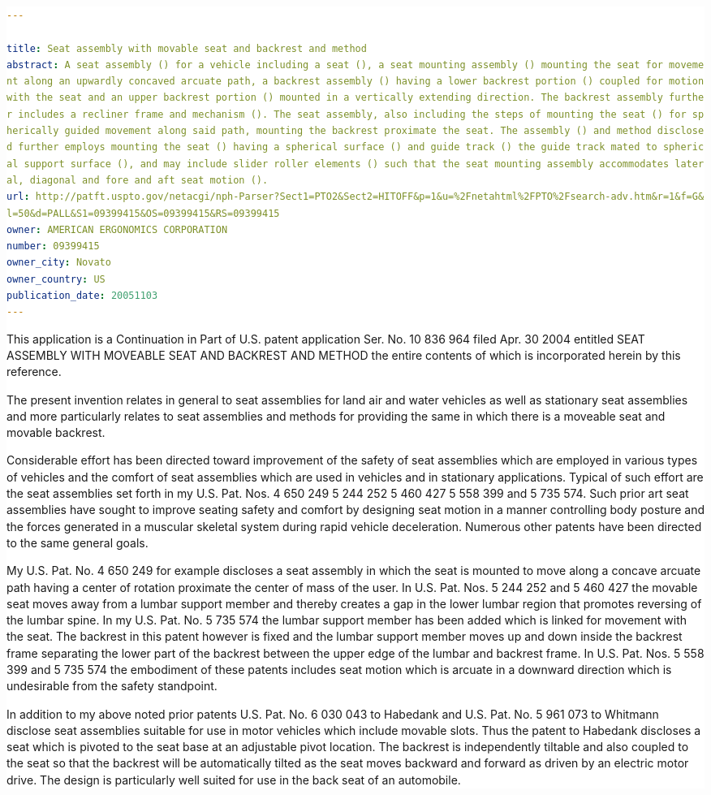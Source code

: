 ```yaml
---

title: Seat assembly with movable seat and backrest and method
abstract: A seat assembly () for a vehicle including a seat (), a seat mounting assembly () mounting the seat for movement along an upwardly concaved arcuate path, a backrest assembly () having a lower backrest portion () coupled for motion with the seat and an upper backrest portion () mounted in a vertically extending direction. The backrest assembly further includes a recliner frame and mechanism (). The seat assembly, also including the steps of mounting the seat () for spherically guided movement along said path, mounting the backrest proximate the seat. The assembly () and method disclosed further employs mounting the seat () having a spherical surface () and guide track () the guide track mated to spherical support surface (), and may include slider roller elements () such that the seat mounting assembly accommodates lateral, diagonal and fore and aft seat motion ().
url: http://patft.uspto.gov/netacgi/nph-Parser?Sect1=PTO2&Sect2=HITOFF&p=1&u=%2Fnetahtml%2FPTO%2Fsearch-adv.htm&r=1&f=G&l=50&d=PALL&S1=09399415&OS=09399415&RS=09399415
owner: AMERICAN ERGONOMICS CORPORATION
number: 09399415
owner_city: Novato
owner_country: US
publication_date: 20051103
---
```

This application is a Continuation in Part of U.S. patent application Ser. No. 10 836 964 filed Apr. 30 2004 entitled SEAT ASSEMBLY WITH MOVEABLE SEAT AND BACKREST AND METHOD the entire contents of which is incorporated herein by this reference.

The present invention relates in general to seat assemblies for land air and water vehicles as well as stationary seat assemblies and more particularly relates to seat assemblies and methods for providing the same in which there is a moveable seat and movable backrest.

Considerable effort has been directed toward improvement of the safety of seat assemblies which are employed in various types of vehicles and the comfort of seat assemblies which are used in vehicles and in stationary applications. Typical of such effort are the seat assemblies set forth in my U.S. Pat. Nos. 4 650 249 5 244 252 5 460 427 5 558 399 and 5 735 574. Such prior art seat assemblies have sought to improve seating safety and comfort by designing seat motion in a manner controlling body posture and the forces generated in a muscular skeletal system during rapid vehicle deceleration. Numerous other patents have been directed to the same general goals.

My U.S. Pat. No. 4 650 249 for example discloses a seat assembly in which the seat is mounted to move along a concave arcuate path having a center of rotation proximate the center of mass of the user. In U.S. Pat. Nos. 5 244 252 and 5 460 427 the movable seat moves away from a lumbar support member and thereby creates a gap in the lower lumbar region that promotes reversing of the lumbar spine. In my U.S. Pat. No. 5 735 574 the lumbar support member has been added which is linked for movement with the seat. The backrest in this patent however is fixed and the lumbar support member moves up and down inside the backrest frame separating the lower part of the backrest between the upper edge of the lumbar and backrest frame. In U.S. Pat. Nos. 5 558 399 and 5 735 574 the embodiment of these patents includes seat motion which is arcuate in a downward direction which is undesirable from the safety standpoint.

In addition to my above noted prior patents U.S. Pat. No. 6 030 043 to Habedank and U.S. Pat. No. 5 961 073 to Whitmann disclose seat assemblies suitable for use in motor vehicles which include movable slots. Thus the patent to Habedank discloses a seat which is pivoted to the seat base at an adjustable pivot location. The backrest is independently tiltable and also coupled to the seat so that the backrest will be automatically tilted as the seat moves backward and forward as driven by an electric motor drive. The design is particularly well suited for use in the back seat of an automobile.
